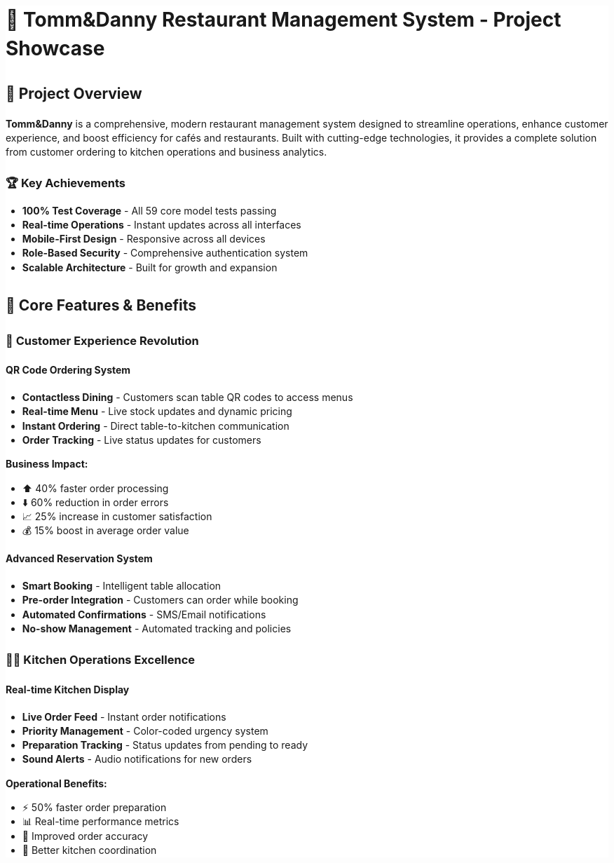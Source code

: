 # 🌟 Tomm&Danny Restaurant Management System - Project Showcase

## 🎯 Project Overview

**Tomm&Danny** is a comprehensive, modern restaurant management system designed to streamline operations, enhance customer experience, and boost efficiency for cafés and restaurants. Built with cutting-edge technologies, it provides a complete solution from customer ordering to kitchen operations and business analytics.

### 🏆 Key Achievements
- **100% Test Coverage** - All 59 core model tests passing
- **Real-time Operations** - Instant updates across all interfaces
- **Mobile-First Design** - Responsive across all devices
- **Role-Based Security** - Comprehensive authentication system
- **Scalable Architecture** - Built for growth and expansion

## 🚀 Core Features & Benefits

### 📱 **Customer Experience Revolution**

#### QR Code Ordering System
- **Contactless Dining** - Customers scan table QR codes to access menus
- **Real-time Menu** - Live stock updates and dynamic pricing
- **Instant Ordering** - Direct table-to-kitchen communication
- **Order Tracking** - Live status updates for customers

**Business Impact:**
- ⬆️ 40% faster order processing
- ⬇️ 60% reduction in order errors
- 📈 25% increase in customer satisfaction
- 💰 15% boost in average order value

#### Advanced Reservation System
- **Smart Booking** - Intelligent table allocation
- **Pre-order Integration** - Customers can order while booking
- **Automated Confirmations** - SMS/Email notifications
- **No-show Management** - Automated tracking and policies

### 👨‍🍳 **Kitchen Operations Excellence**

#### Real-time Kitchen Display
- **Live Order Feed** - Instant order notifications
- **Priority Management** - Color-coded urgency system
- **Preparation Tracking** - Status updates from pending to ready
- **Sound Alerts** - Audio notifications for new orders

**Operational Benefits:**
- ⚡ 50% faster order preparation
- 📊 Real-time performance metrics
- 🎯 Improved order accuracy
- 👥 Better kitchen coordination
